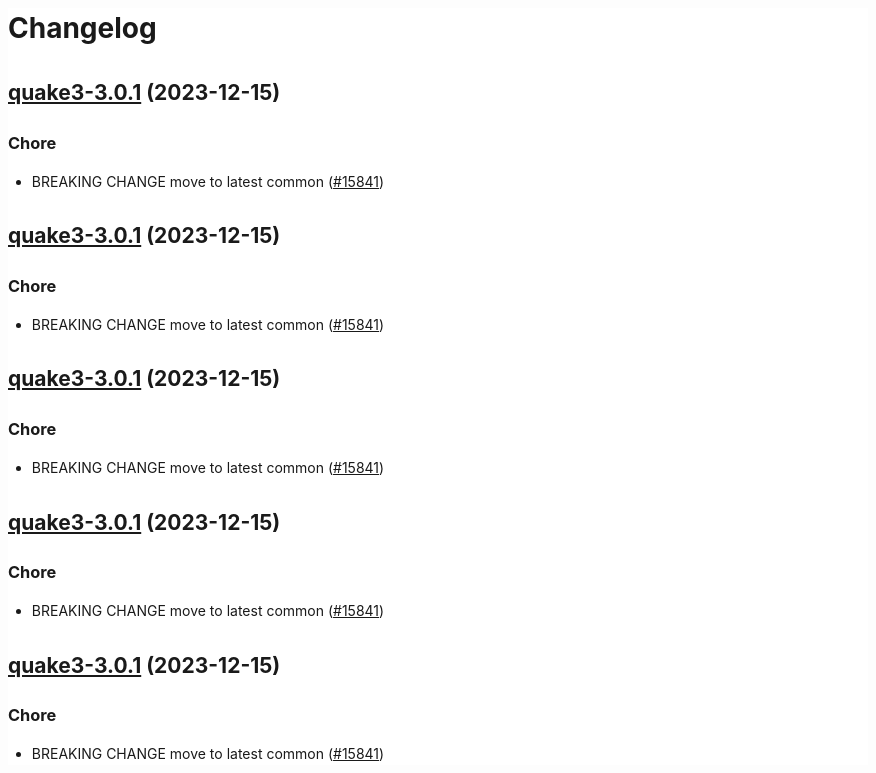 # Changelog



## [quake3-3.0.1](https://github.com/truecharts/charts/compare/quake3-2.0.13...quake3-3.0.1) (2023-12-15)

### Chore

- BREAKING CHANGE move to latest common ([#15841](https://github.com/truecharts/charts/issues/15841))
  
  


## [quake3-3.0.1](https://github.com/truecharts/charts/compare/quake3-2.0.13...quake3-3.0.1) (2023-12-15)

### Chore

- BREAKING CHANGE move to latest common ([#15841](https://github.com/truecharts/charts/issues/15841))
  
  


## [quake3-3.0.1](https://github.com/truecharts/charts/compare/quake3-2.0.13...quake3-3.0.1) (2023-12-15)

### Chore

- BREAKING CHANGE move to latest common ([#15841](https://github.com/truecharts/charts/issues/15841))
  
  


## [quake3-3.0.1](https://github.com/truecharts/charts/compare/quake3-2.0.13...quake3-3.0.1) (2023-12-15)

### Chore

- BREAKING CHANGE move to latest common ([#15841](https://github.com/truecharts/charts/issues/15841))
  
  


## [quake3-3.0.1](https://github.com/truecharts/charts/compare/quake3-2.0.13...quake3-3.0.1) (2023-12-15)

### Chore

- BREAKING CHANGE move to latest common ([#15841](https://github.com/truecharts/charts/issues/15841))
  
